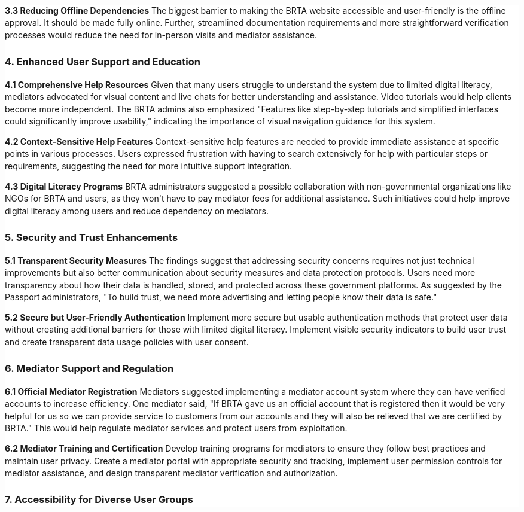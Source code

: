 **3.3 Reducing Offline Dependencies**
The biggest barrier to making the BRTA website accessible and user-friendly is the offline approval. It should be made fully online. Further, streamlined documentation requirements and more straightforward verification processes would reduce the need for in-person visits and mediator assistance.

### 4. Enhanced User Support and Education

**4.1 Comprehensive Help Resources**
Given that many users struggle to understand the system due to limited digital literacy, mediators advocated for visual content and live chats for better understanding and assistance. Video tutorials would help clients become more independent. The BRTA admins also emphasized "Features like step-by-step tutorials and simplified interfaces could significantly improve usability," indicating the importance of visual navigation guidance for this system.

**4.2 Context-Sensitive Help Features**
Context-sensitive help features are needed to provide immediate assistance at specific points in various processes. Users expressed frustration with having to search extensively for help with particular steps or requirements, suggesting the need for more intuitive support integration.

**4.3 Digital Literacy Programs**
BRTA administrators suggested a possible collaboration with non-governmental organizations like NGOs for BRTA and users, as they won't have to pay mediator fees for additional assistance. Such initiatives could help improve digital literacy among users and reduce dependency on mediators.

### 5. Security and Trust Enhancements

**5.1 Transparent Security Measures**
The findings suggest that addressing security concerns requires not just technical improvements but also better communication about security measures and data protection protocols. Users need more transparency about how their data is handled, stored, and protected across these government platforms. As suggested by the Passport administrators, "To build trust, we need more advertising and letting people know their data is safe."

**5.2 Secure but User-Friendly Authentication**
Implement more secure but usable authentication methods that protect user data without creating additional barriers for those with limited digital literacy. Implement visible security indicators to build user trust and create transparent data usage policies with user consent.

### 6. Mediator Support and Regulation

**6.1 Official Mediator Registration**
Mediators suggested implementing a mediator account system where they can have verified accounts to increase efficiency. One mediator said, "If BRTA gave us an official account that is registered then it would be very helpful for us so we can provide service to customers from our accounts and they will also be relieved that we are certified by BRTA." This would help regulate mediator services and protect users from exploitation.

**6.2 Mediator Training and Certification**
Develop training programs for mediators to ensure they follow best practices and maintain user privacy. Create a mediator portal with appropriate security and tracking, implement user permission controls for mediator assistance, and design transparent mediator verification and authorization.

### 7. Accessibility for Diverse User Groups

